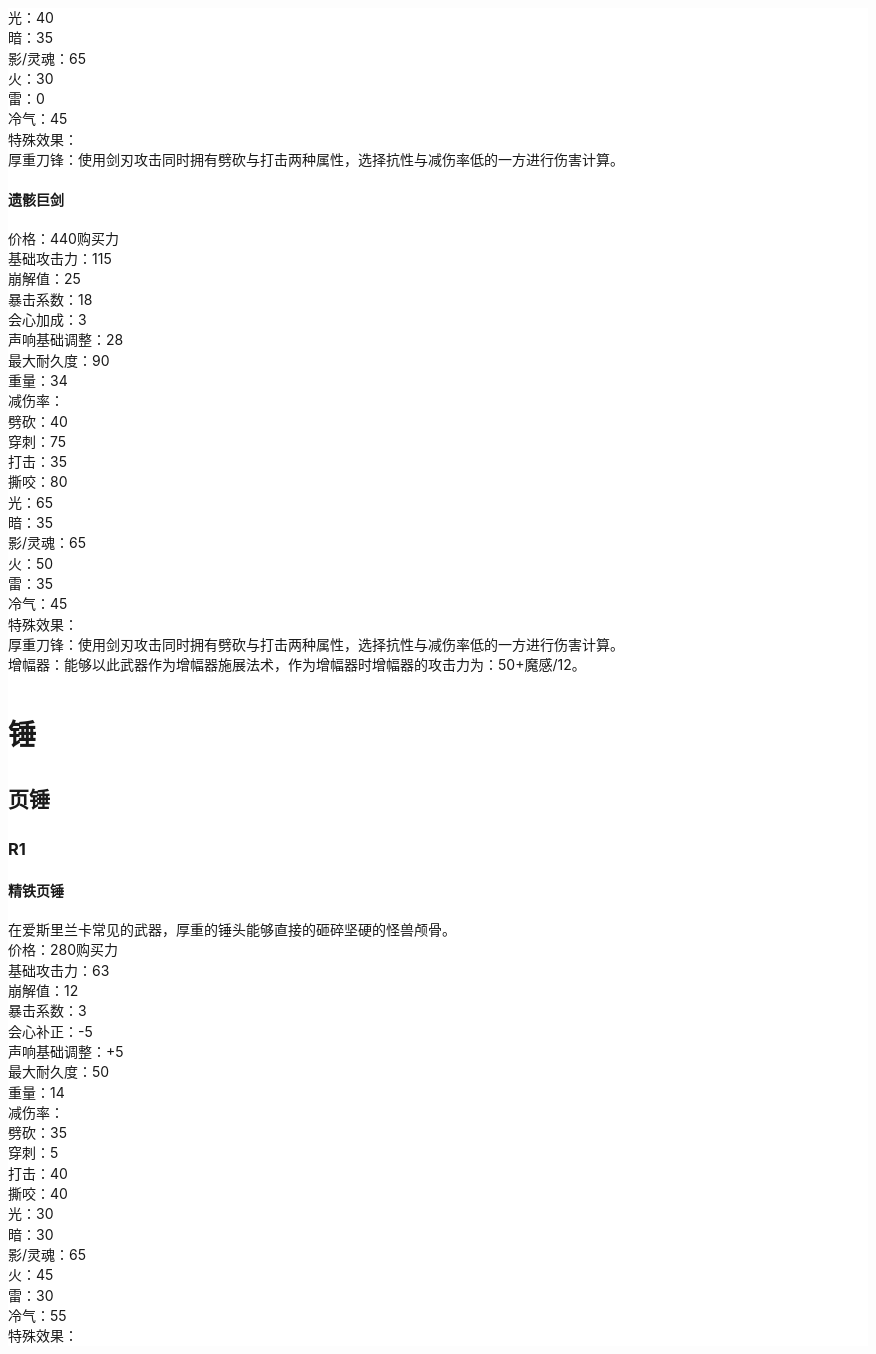 光：40<br/>
暗：35<br/>
影/灵魂：65<br/>
火：30<br/>
雷：0<br/>
冷气：45<br/>
特殊效果：<br/>
厚重刀锋：使用剑刃攻击同时拥有劈砍与打击两种属性，选择抗性与减伤率低的一方进行伤害计算。<br/>


#### 遗骸巨剑
价格：440购买力<br/>
基础攻击力：115<br/>
崩解值：25<br/>
暴击系数：18<br/>
会心加成：3<br/>
声响基础调整：28<br/>
最大耐久度：90<br/>
重量：34<br/>
减伤率：<br/>
劈砍：40<br/>
穿刺：75<br/>
打击：35<br/>
撕咬：80<br/>
光：65<br/>
暗：35<br/>
影/灵魂：65<br/>
火：50<br/>
雷：35<br/>
冷气：45<br/>
特殊效果：<br/>
厚重刀锋：使用剑刃攻击同时拥有劈砍与打击两种属性，选择抗性与减伤率低的一方进行伤害计算。<br/>
增幅器：能够以此武器作为增幅器施展法术，作为增幅器时增幅器的攻击力为：50+魔感/12。<br/>

# 锤

## 页锤

### R1

#### 精铁页锤
在爱斯里兰卡常见的武器，厚重的锤头能够直接的砸碎坚硬的怪兽颅骨。<br/>
价格：280购买力<br/>
基础攻击力：63<br/>
崩解值：12<br/>
暴击系数：3<br/>
会心补正：-5<br/>
声响基础调整：+5<br/>
最大耐久度：50<br/>
重量：14<br/>
减伤率：<br/>
劈砍：35<br/>
穿刺：5<br/>
打击：40<br/>
撕咬：40<br/>
光：30<br/>
暗：30<br/>
影/灵魂：65<br/>
火：45<br/>
雷：30<br/>
冷气：55<br/>
特殊效果：<br/>